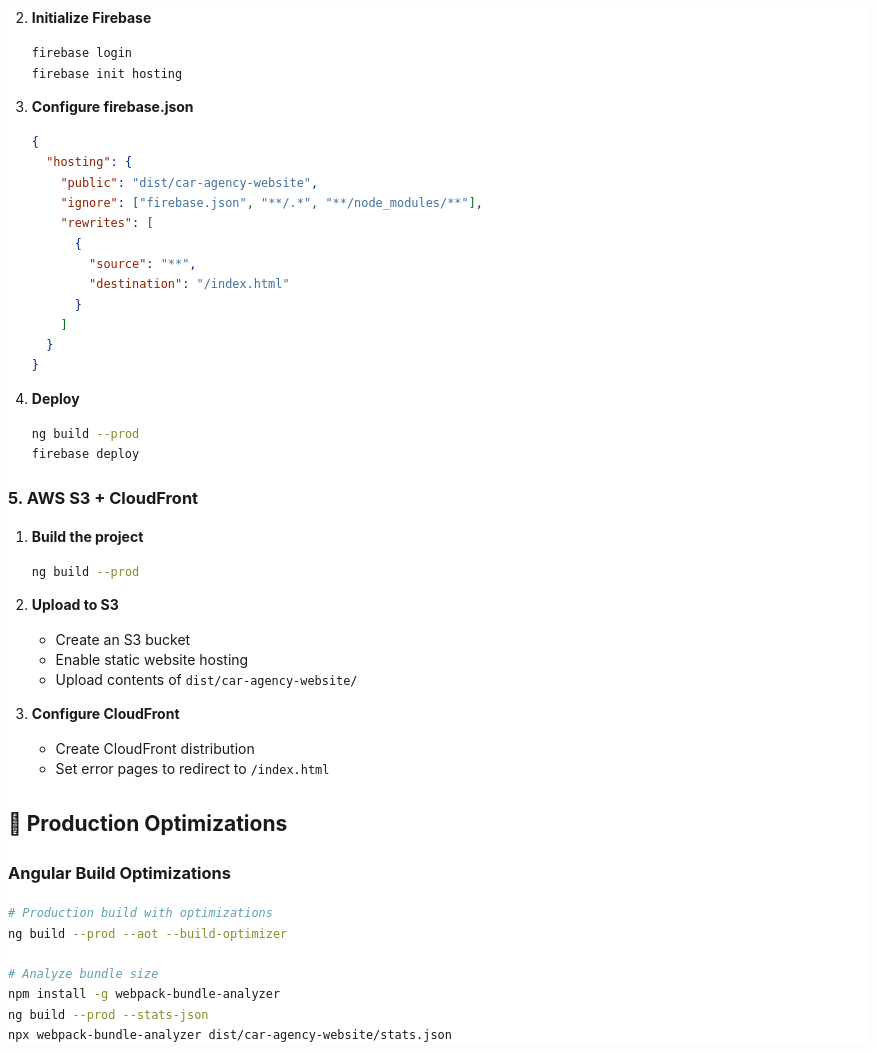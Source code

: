 2. **Initialize Firebase**
   ```bash
   firebase login
   firebase init hosting
   ```

3. **Configure firebase.json**
   ```json
   {
     "hosting": {
       "public": "dist/car-agency-website",
       "ignore": ["firebase.json", "**/.*", "**/node_modules/**"],
       "rewrites": [
         {
           "source": "**",
           "destination": "/index.html"
         }
       ]
     }
   }
   ```

4. **Deploy**
   ```bash
   ng build --prod
   firebase deploy
   ```

### 5. AWS S3 + CloudFront

1. **Build the project**
   ```bash
   ng build --prod
   ```

2. **Upload to S3**
   - Create an S3 bucket
   - Enable static website hosting
   - Upload contents of `dist/car-agency-website/`

3. **Configure CloudFront**
   - Create CloudFront distribution
   - Set error pages to redirect to `/index.html`

## 🔧 Production Optimizations

### Angular Build Optimizations

```bash
# Production build with optimizations
ng build --prod --aot --build-optimizer

# Analyze bundle size
npm install -g webpack-bundle-analyzer
ng build --prod --stats-json
npx webpack-bundle-analyzer dist/car-agency-website/stats.json
```
